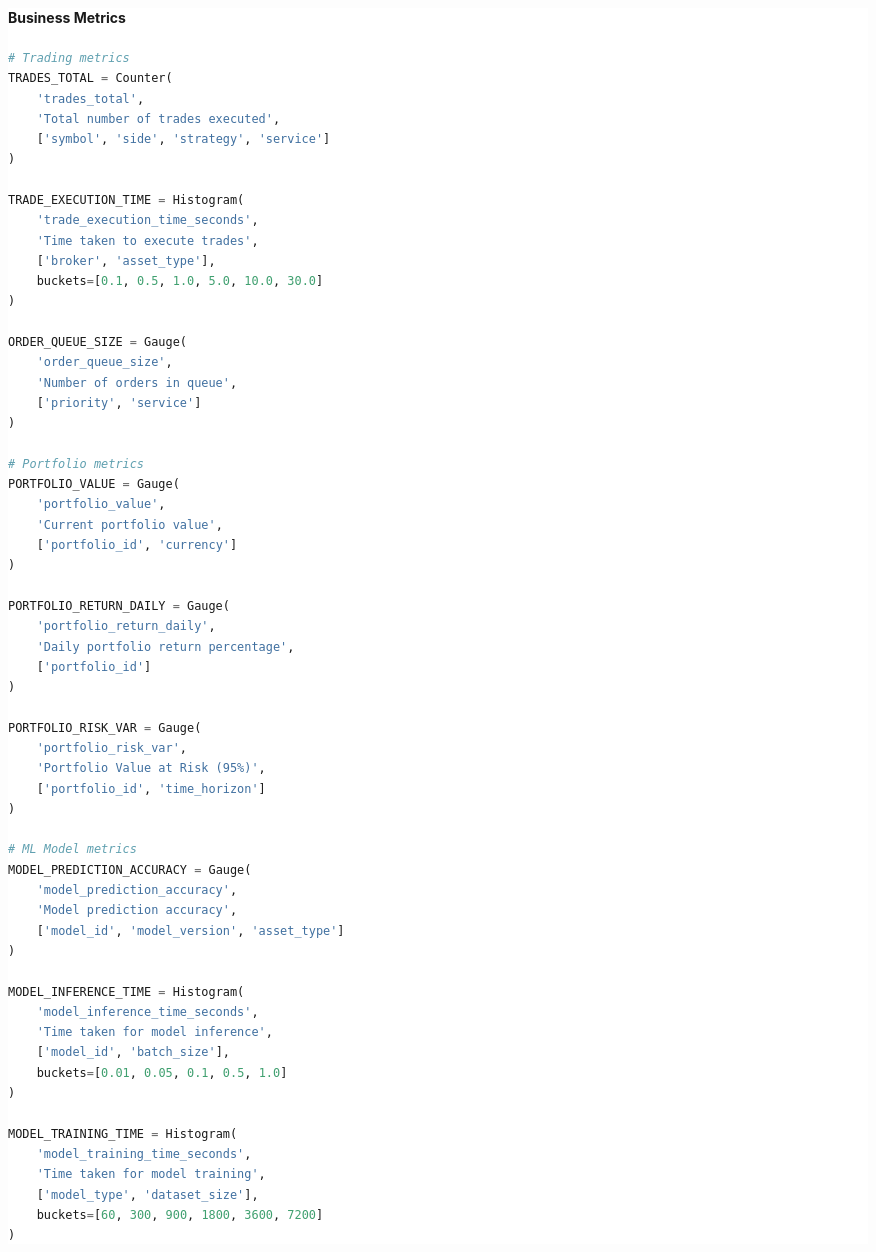 #### Business Metrics
```python
# Trading metrics
TRADES_TOTAL = Counter(
    'trades_total',
    'Total number of trades executed',
    ['symbol', 'side', 'strategy', 'service']
)

TRADE_EXECUTION_TIME = Histogram(
    'trade_execution_time_seconds',
    'Time taken to execute trades',
    ['broker', 'asset_type'],
    buckets=[0.1, 0.5, 1.0, 5.0, 10.0, 30.0]
)

ORDER_QUEUE_SIZE = Gauge(
    'order_queue_size',
    'Number of orders in queue',
    ['priority', 'service']
)

# Portfolio metrics
PORTFOLIO_VALUE = Gauge(
    'portfolio_value',
    'Current portfolio value',
    ['portfolio_id', 'currency']
)

PORTFOLIO_RETURN_DAILY = Gauge(
    'portfolio_return_daily',
    'Daily portfolio return percentage',
    ['portfolio_id']
)

PORTFOLIO_RISK_VAR = Gauge(
    'portfolio_risk_var',
    'Portfolio Value at Risk (95%)',
    ['portfolio_id', 'time_horizon']
)

# ML Model metrics
MODEL_PREDICTION_ACCURACY = Gauge(
    'model_prediction_accuracy',
    'Model prediction accuracy',
    ['model_id', 'model_version', 'asset_type']
)

MODEL_INFERENCE_TIME = Histogram(
    'model_inference_time_seconds',
    'Time taken for model inference',
    ['model_id', 'batch_size'],
    buckets=[0.01, 0.05, 0.1, 0.5, 1.0]
)

MODEL_TRAINING_TIME = Histogram(
    'model_training_time_seconds',
    'Time taken for model training',
    ['model_type', 'dataset_size'],
    buckets=[60, 300, 900, 1800, 3600, 7200]
)
```
